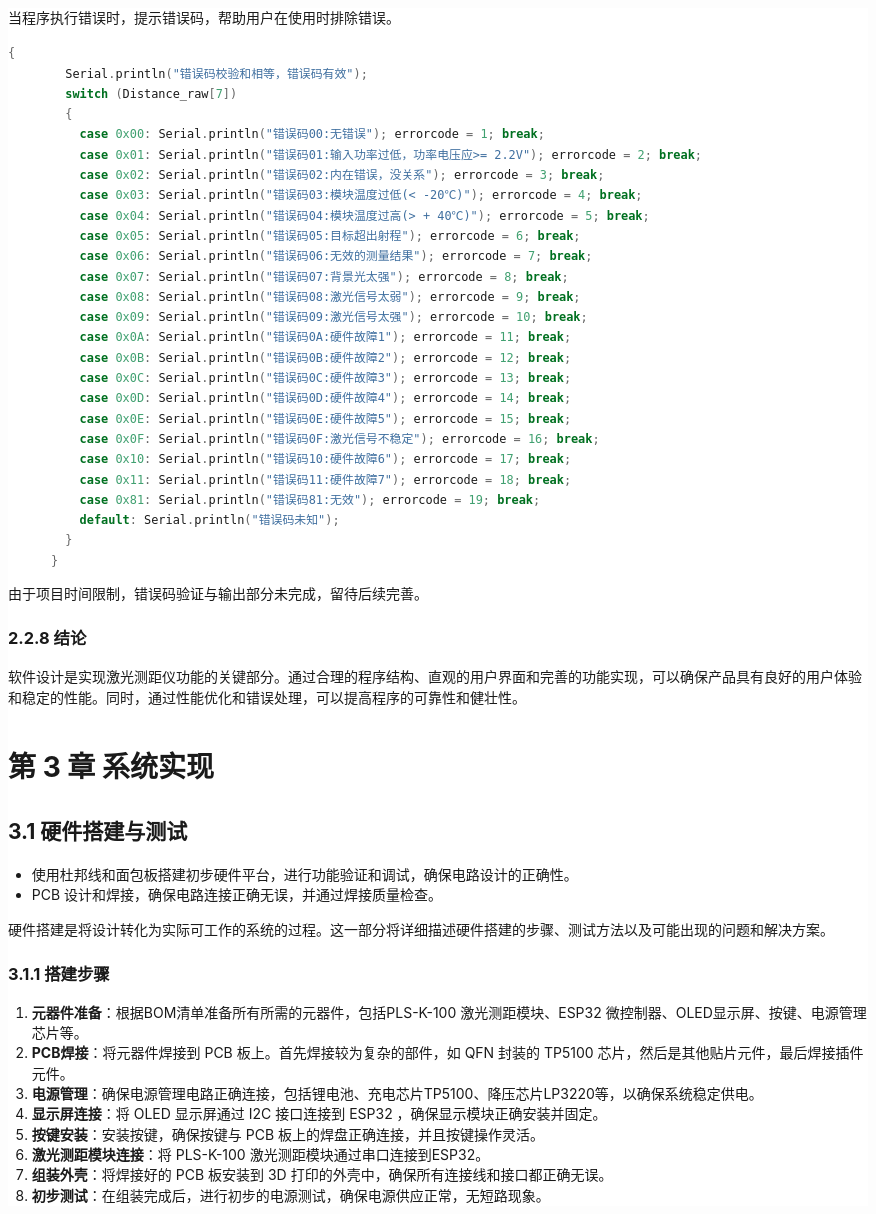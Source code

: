 当程序执行错误时，提示错误码，帮助用户在使用时排除错误。

```c++
{
        Serial.println("错误码校验和相等，错误码有效");
        switch (Distance_raw[7])
        {
          case 0x00: Serial.println("错误码00:无错误"); errorcode = 1; break;
          case 0x01: Serial.println("错误码01:输入功率过低，功率电压应>= 2.2V"); errorcode = 2; break;
          case 0x02: Serial.println("错误码02:内在错误，没关系"); errorcode = 3; break;
          case 0x03: Serial.println("错误码03:模块温度过低(< -20℃)"); errorcode = 4; break;
          case 0x04: Serial.println("错误码04:模块温度过高(> + 40℃)"); errorcode = 5; break;
          case 0x05: Serial.println("错误码05:目标超出射程"); errorcode = 6; break;
          case 0x06: Serial.println("错误码06:无效的测量结果"); errorcode = 7; break;
          case 0x07: Serial.println("错误码07:背景光太强"); errorcode = 8; break;
          case 0x08: Serial.println("错误码08:激光信号太弱"); errorcode = 9; break;
          case 0x09: Serial.println("错误码09:激光信号太强"); errorcode = 10; break;
          case 0x0A: Serial.println("错误码0A:硬件故障1"); errorcode = 11; break;
          case 0x0B: Serial.println("错误码0B:硬件故障2"); errorcode = 12; break;
          case 0x0C: Serial.println("错误码0C:硬件故障3"); errorcode = 13; break;
          case 0x0D: Serial.println("错误码0D:硬件故障4"); errorcode = 14; break;
          case 0x0E: Serial.println("错误码0E:硬件故障5"); errorcode = 15; break;
          case 0x0F: Serial.println("错误码0F:激光信号不稳定"); errorcode = 16; break;
          case 0x10: Serial.println("错误码10:硬件故障6"); errorcode = 17; break;
          case 0x11: Serial.println("错误码11:硬件故障7"); errorcode = 18; break;
          case 0x81: Serial.println("错误码81:无效"); errorcode = 19; break;
          default: Serial.println("错误码未知");
        }
      }
```

由于项目时间限制，错误码验证与输出部分未完成，留待后续完善。

### 2.2.8 结论

软件设计是实现激光测距仪功能的关键部分。通过合理的程序结构、直观的用户界面和完善的功能实现，可以确保产品具有良好的用户体验和稳定的性能。同时，通过性能优化和错误处理，可以提高程序的可靠性和健壮性。

# 第 3 章 系统实现

## 3.1 硬件搭建与测试

- 使用杜邦线和面包板搭建初步硬件平台，进行功能验证和调试，确保电路设计的正确性。
- PCB 设计和焊接，确保电路连接正确无误，并通过焊接质量检查。

硬件搭建是将设计转化为实际可工作的系统的过程。这一部分将详细描述硬件搭建的步骤、测试方法以及可能出现的问题和解决方案。

### 3.1.1 搭建步骤

1. **元器件准备**：根据BOM清单准备所有所需的元器件，包括PLS-K-100 激光测距模块、ESP32 微控制器、OLED显示屏、按键、电源管理芯片等。
2. **PCB焊接**：将元器件焊接到 PCB 板上。首先焊接较为复杂的部件，如 QFN 封装的 TP5100 芯片，然后是其他贴片元件，最后焊接插件元件。
3. **电源管理**：确保电源管理电路正确连接，包括锂电池、充电芯片TP5100、降压芯片LP3220等，以确保系统稳定供电。
4. **显示屏连接**：将 OLED 显示屏通过 I2C 接口连接到 ESP32 ，确保显示模块正确安装并固定。
5. **按键安装**：安装按键，确保按键与 PCB 板上的焊盘正确连接，并且按键操作灵活。
6. **激光测距模块连接**：将 PLS-K-100 激光测距模块通过串口连接到ESP32。
7. **组装外壳**：将焊接好的 PCB 板安装到 3D 打印的外壳中，确保所有连接线和接口都正确无误。
8. **初步测试**：在组装完成后，进行初步的电源测试，确保电源供应正常，无短路现象。
